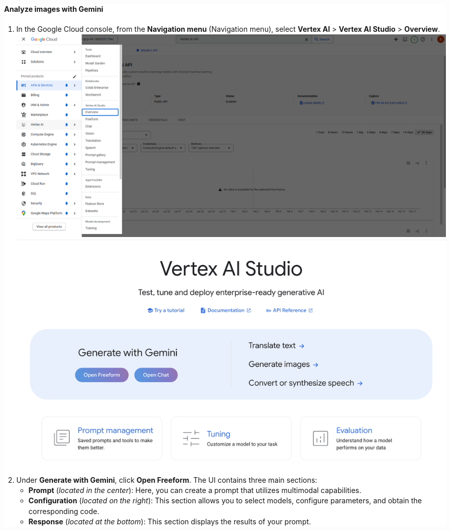 #### Analyze images with Gemini
1. In the Google Cloud console, from the **Navigation menu** (Navigation menu), select **Vertex AI** > **Vertex AI Studio** > **Overview**.
    ![img11](/assets/images/gcp/gsp1154/11.png)
    ![img2](/assets/images/gcp/gsp1154/2.png)
2. Under **Generate with Gemini**, click **Open Freeform**.
    The UI contains three main sections:
      - **Prompt** (*located in the center*): Here, you can create a prompt that utilizes multimodal capabilities.
      - **Configuration** (*located on the right*): This section allows you to select models, configure parameters, and obtain the corresponding code.
      - **Response** (*located at the bottom*): This section displays the results of your prompt.
